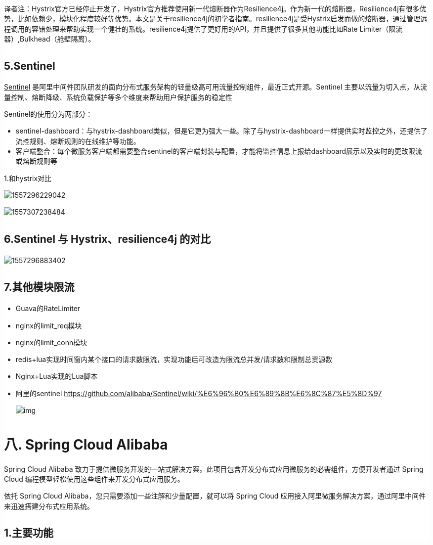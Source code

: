 译者注：Hystrix官方已经停止开发了，Hystrix官方推荐使用新一代熔断器作为Resilience4j。作为新一代的熔断器，Resilience4j有很多优势，比如依赖少，模块化程度较好等优势。本文是关于resilience4j的初学者指南。resilience4j是受Hystrix启发而做的熔断器，通过管理远程调用的容错处理来帮助实现一个健壮的系统。resilience4j提供了更好用的API，并且提供了很多其他功能比如Rate Limiter（限流器）,Bulkhead（舱壁隔离）。

## 5.Sentinel 

[Sentinel](https://github.com/alibaba/Sentinel) 是阿里中间件团队研发的面向分布式服务架构的轻量级高可用流量控制组件，最近正式开源。Sentinel 主要以流量为切入点，从流量控制、熔断降级、系统负载保护等多个维度来帮助用户保护服务的稳定性 

Sentinel的使用分为两部分：

- sentinel-dashboard：与hystrix-dashboard类似，但是它更为强大一些。除了与hystrix-dashboard一样提供实时监控之外，还提供了流控规则、熔断规则的在线维护等功能。
- 客户端整合：每个微服务客户端都需要整合sentinel的客户端封装与配置，才能将监控信息上报给dashboard展示以及实时的更改限流或熔断规则等

1.和hystrix对比

![1557296229042](C:\Users\Administrator\Desktop\Md笔记\pic\1557296229042.png)

![1557307238484](C:\Users\Administrator\Desktop\Md笔记\pic\1557307238484.png)





## 6.Sentinel 与 Hystrix、resilience4j 的对比

![1557296883402](C:\Users\Administrator\Desktop\Md笔记\pic\1557296883402.png)



## 7.其他模块限流

- Guava的RateLimiter

- nginx的limit_req模块

- nginx的limit_conn模块 

- redis+lua实现时间窗内某个接口的请求数限流，实现功能后可改造为限流总并发/请求数和限制总资源数

- Nginx+Lua实现的Lua脚本

- 阿里的sentinel  https://github.com/alibaba/Sentinel/wiki/%E6%96%B0%E6%89%8B%E6%8C%87%E5%8D%97

  ![img](C:\Users\Administrator\Desktop\Md笔记\pic\50505538-2c484880-0aaf-11e9-9ffc-cbaaef20be2b.png) 



# 八. Spring Cloud Alibaba

Spring Cloud Alibaba 致力于提供微服务开发的一站式解决方案。此项目包含开发分布式应用微服务的必需组件，方便开发者通过 Spring Cloud 编程模型轻松使用这些组件来开发分布式应用服务。

依托 Spring Cloud Alibaba，您只需要添加一些注解和少量配置，就可以将 Spring Cloud 应用接入阿里微服务解决方案，通过阿里中间件来迅速搭建分布式应用系统。

##  1.主要功能
